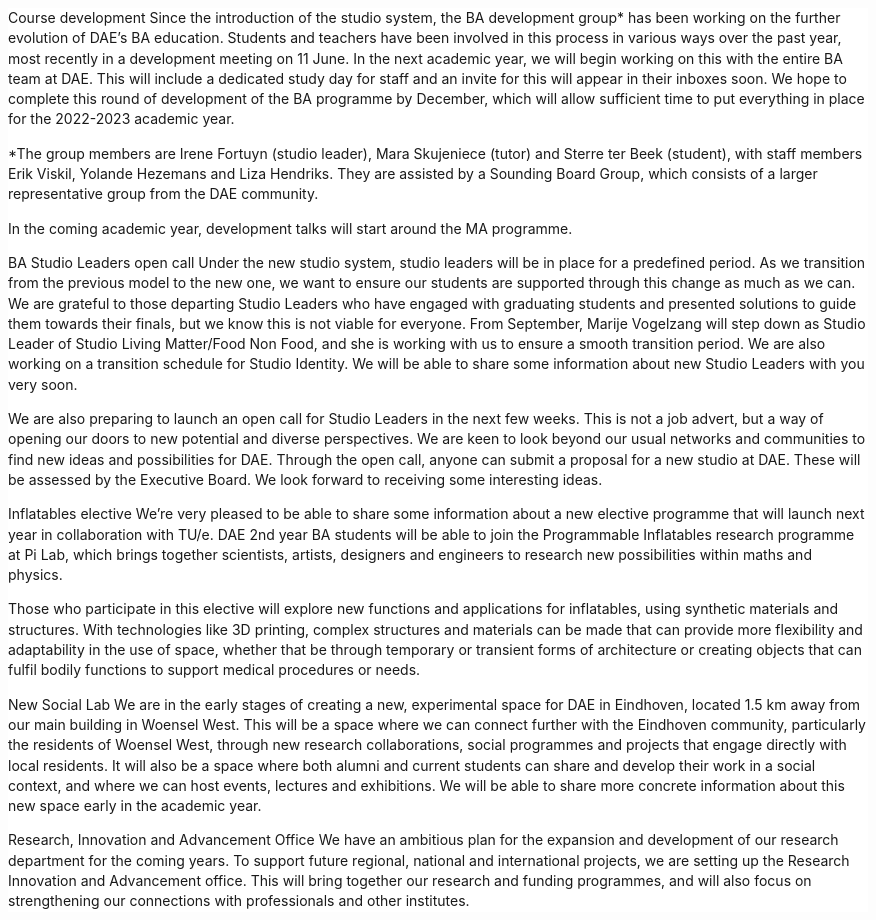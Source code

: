 Course development
Since the introduction of the studio system, the BA development group* has been working on the further evolution of DAE’s BA education. Students and teachers have been involved in this process in various ways over the past year, most recently in a development meeting on 11 June. In the next academic year, we will begin working on this with the entire BA team at DAE. This will include a dedicated study day for staff and an invite for this will appear in their inboxes soon. We hope to complete this round of development of the BA programme by December, which will allow sufficient time to put everything in place for the 2022-2023 academic year.

*The group members are Irene Fortuyn (studio leader), Mara Skujeniece (tutor) and Sterre ter Beek (student), with staff members Erik Viskil, Yolande Hezemans and Liza Hendriks. They are assisted by a Sounding Board Group, which consists of a larger representative group from the DAE community.  

In the coming academic year, development talks will start around the MA programme.

BA Studio Leaders open call
Under the new studio system, studio leaders will be in place for a predefined period. As we transition from the previous model to the new one, we want to ensure our students are supported through this change as much as we can. We are grateful to those departing Studio Leaders who have engaged with graduating students and presented solutions to guide them towards their finals, but we know this is not viable for everyone. From September, Marije Vogelzang will step down as Studio Leader of Studio Living Matter/Food Non Food, and she is working with us to ensure a smooth transition period. We are also working on a transition schedule for Studio Identity. We will be able to share some information about new Studio Leaders with you very soon.

We are also preparing to launch an open call for Studio Leaders in the next few weeks. This is not a job advert, but a way of opening our doors to new potential and diverse perspectives. We are keen to look beyond our usual networks and communities to find new ideas and possibilities for DAE. Through the open call, anyone can submit a proposal for a new studio at DAE. These will be assessed by the Executive Board. We look forward to receiving some interesting ideas. 

Inflatables elective
We’re very pleased to be able to share some information about a new elective programme that will launch next year in collaboration with TU/e. DAE 2nd year BA students will be able to join the Programmable Inflatables research programme at Pi Lab, which brings together scientists, artists, designers and engineers to research new possibilities within maths and physics.

Those who participate in this elective will explore new functions and applications for inflatables, using synthetic materials and structures. With technologies like 3D printing, complex structures and materials can be made that can provide more flexibility and adaptability in the use of space, whether that be through temporary or transient forms of architecture or creating objects that can fulfil bodily functions to support medical procedures or needs. 

New Social Lab
We are in the early stages of creating a new, experimental space for DAE in Eindhoven, located 1.5 km away from our main building in Woensel West. This will be a space where we can connect further with the Eindhoven community, particularly the residents of Woensel West, through new research collaborations, social programmes and projects that engage directly with local residents. It will also be a space where both alumni and current students can share and develop their work in a social context, and where we can host events, lectures and exhibitions. We will be able to share more concrete information about this new space early in the academic year.

Research, Innovation and Advancement Office
We have an ambitious plan for the expansion and development of our research department for the coming years. To support future regional, national and international projects, we are setting up the Research Innovation and Advancement office. This will bring together our research and funding programmes, and will also focus on strengthening our connections with professionals and other institutes. 
